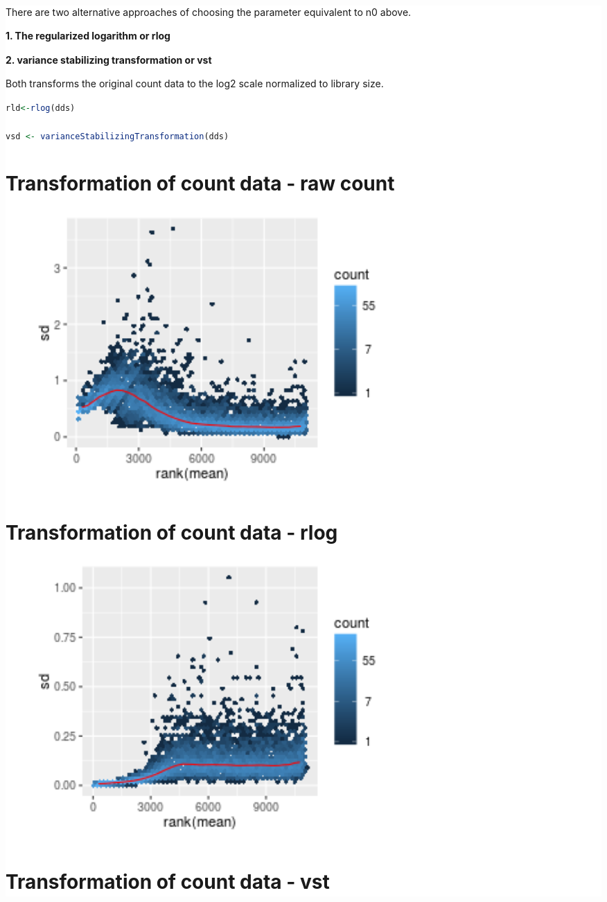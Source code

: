  There are two alternative approaches of choosing the parameter equivalent to n0 above.

**1. The regularized logarithm or rlog**

**2. variance stabilizing transformation or vst**


Both transforms the original count data to the log2 scale normalized to library size.



```r
rld<-rlog(dds)  

vsd <- varianceStabilizingTransformation(dds)
```

Transformation of count data - raw count
========================================================

<div align="left">
<img src="figures/gene.png" alt="gene" height="400" width="600">
</div>


Transformation of count data - rlog
========================================================

<div align="topright">
<img src="figures/rlog.png" alt="gene" height="400" width="600">
</div>

Transformation of count data - vst
========================================================
